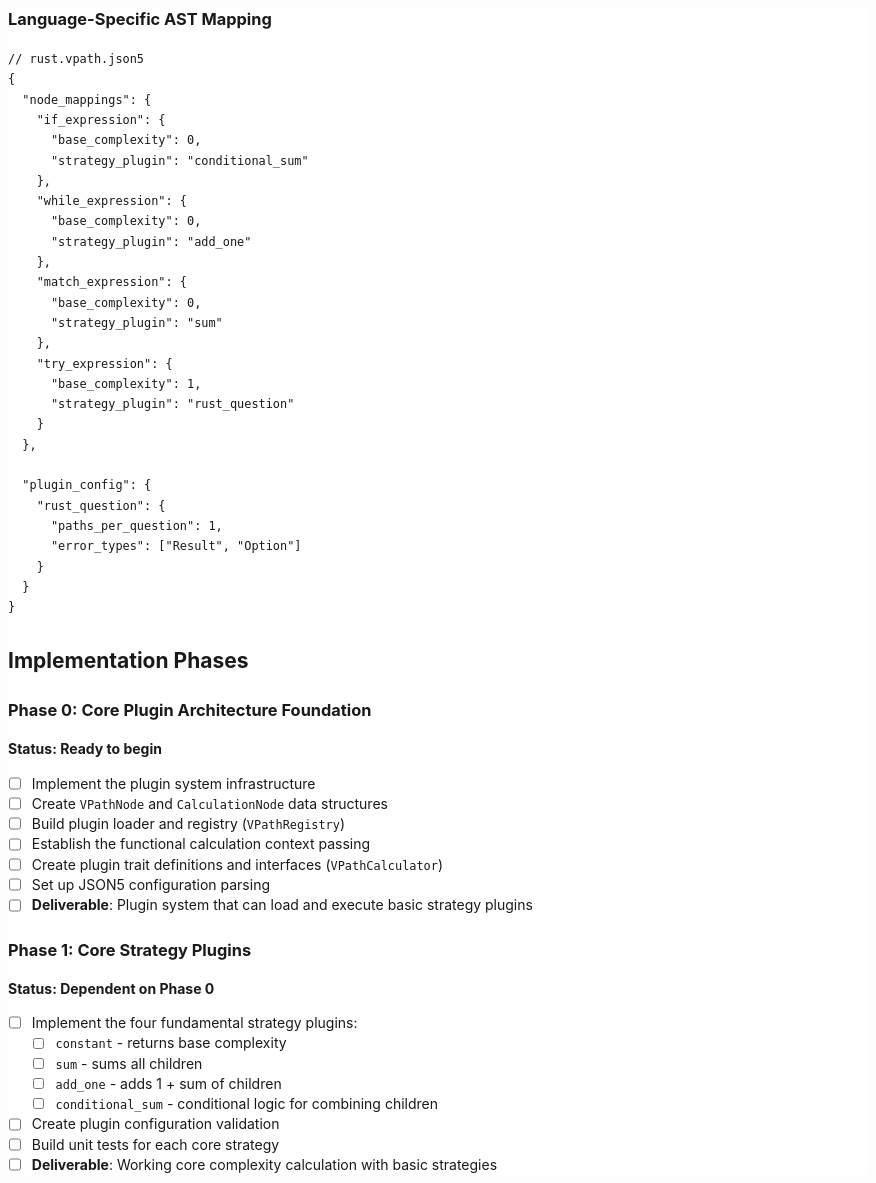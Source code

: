 ### Language-Specific AST Mapping

```json5
// rust.vpath.json5
{
  "node_mappings": {
    "if_expression": { 
      "base_complexity": 0,
      "strategy_plugin": "conditional_sum"
    },
    "while_expression": {
      "base_complexity": 0,
      "strategy_plugin": "add_one"
    },
    "match_expression": {
      "base_complexity": 0,
      "strategy_plugin": "sum"
    },
    "try_expression": {
      "base_complexity": 1,
      "strategy_plugin": "rust_question"
    }
  },
  
  "plugin_config": {
    "rust_question": {
      "paths_per_question": 1,
      "error_types": ["Result", "Option"]
    }
  }
}
```

## Implementation Phases

### **Phase 0: Core Plugin Architecture Foundation**
**Status: Ready to begin**
- [ ] Implement the plugin system infrastructure
- [ ] Create `VPathNode` and `CalculationNode` data structures
- [ ] Build plugin loader and registry (`VPathRegistry`)
- [ ] Establish the functional calculation context passing
- [ ] Create plugin trait definitions and interfaces (`VPathCalculator`)
- [ ] Set up JSON5 configuration parsing
- [ ] **Deliverable**: Plugin system that can load and execute basic strategy plugins

### **Phase 1: Core Strategy Plugins**
**Status: Dependent on Phase 0**
- [ ] Implement the four fundamental strategy plugins:
  - [ ] `constant` - returns base complexity
  - [ ] `sum` - sums all children 
  - [ ] `add_one` - adds 1 + sum of children
  - [ ] `conditional_sum` - conditional logic for combining children
- [ ] Create plugin configuration validation
- [ ] Build unit tests for each core strategy
- [ ] **Deliverable**: Working core complexity calculation with basic strategies
